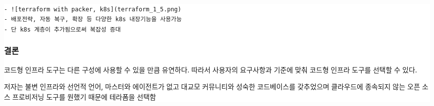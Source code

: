     - ![terraform with packer, k8s](terraform_1_5.png)
    - 배포전략, 자동 복구, 확장 등 다양한 k8s 내장기능을 사용가능
    - 단 k8s 계층이 추가됨으로써 복잡성 증대

### 결론
코드형 인프라 도구는 다른 구성에 사용할 수 있을 만큼 유연하다. 따라서 사용자의 요구사항과 기준에 맞춰 코드형 인프라 도구를 선택할 수 있다.

저자는 불변 인프라와 선언적 언어, 마스터와 에이전트가 없고 대교모 커뮤니티와 성숙한 코드베이스를 갖추었으며 클라우드에 종속되지 않는 오픈 소스 프로비저닝 도구를 원했기 때문에 테라폼을 선택함
